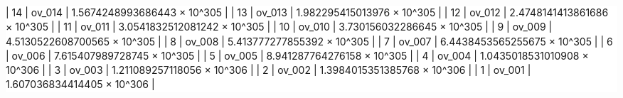 | 14 | ov_014 | 1.5674248993686443 × 10^305 |
| 13 | ov_013 | 1.982295415013976 × 10^305 |
| 12 | ov_012 | 2.4748141413861686 × 10^305 |
| 11 | ov_011 | 3.0541832512081242 × 10^305 |
| 10 | ov_010 | 3.730156032286645 × 10^305 |
| 9 | ov_009 | 4.5130522608700565 × 10^305 |
| 8 | ov_008 | 5.413777277855392 × 10^305 |
| 7 | ov_007 | 6.4438453565255675 × 10^305 |
| 6 | ov_006 | 7.615407989728745 × 10^305 |
| 5 | ov_005 | 8.941287764276158 × 10^305 |
| 4 | ov_004 | 1.0435018531010908 × 10^306 |
| 3 | ov_003 | 1.211089257118056 × 10^306 |
| 2 | ov_002 | 1.3984015351385768 × 10^306 |
| 1 | ov_001 | 1.607036834414405 × 10^306 |

